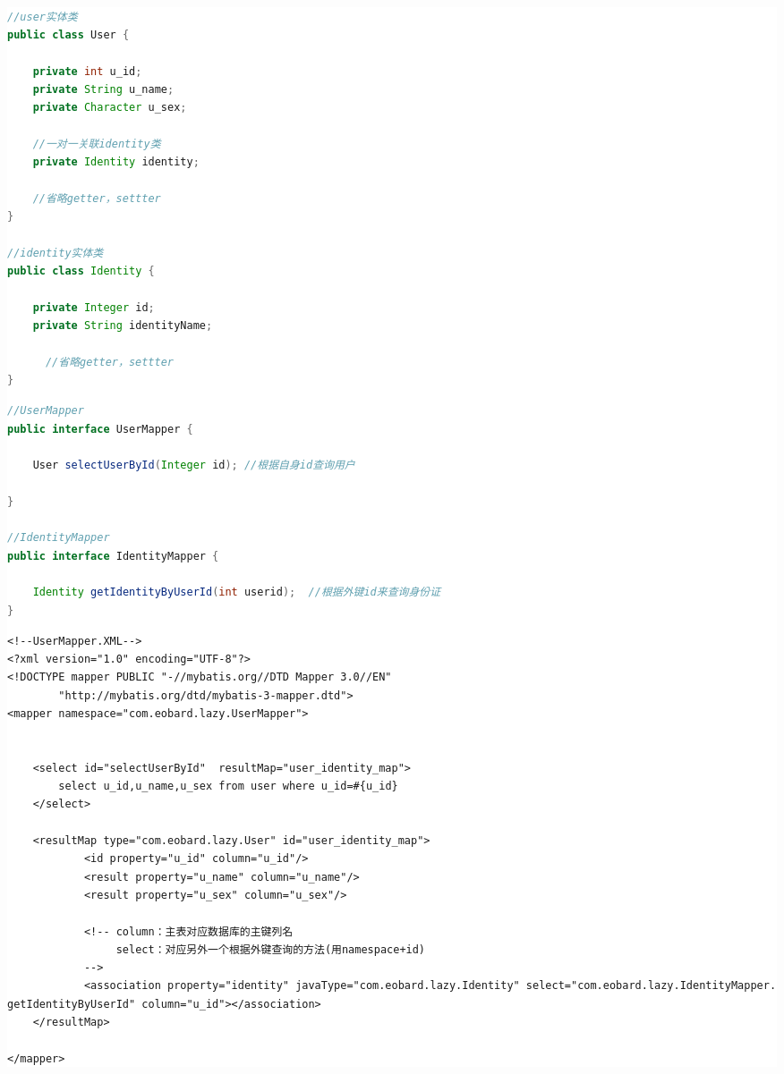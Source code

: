 ```JAVA
//user实体类
public class User {

	private int u_id;
	private String u_name;
	private Character u_sex;
	
    //一对一关联identity类
	private Identity identity;
    
    //省略getter，settter
}

//identity实体类
public class Identity {

	private Integer id;
	private String identityName;
    
      //省略getter，settter
}
```

```JAVA
//UserMapper
public interface UserMapper {
    
	User selectUserById(Integer id); //根据自身id查询用户
    
}

//IdentityMapper
public interface IdentityMapper {

	Identity getIdentityByUserId(int userid);  //根据外键id来查询身份证
}

```

```xml-dtd
<!--UserMapper.XML-->
<?xml version="1.0" encoding="UTF-8"?>
<!DOCTYPE mapper PUBLIC "-//mybatis.org//DTD Mapper 3.0//EN"
        "http://mybatis.org/dtd/mybatis-3-mapper.dtd">
<mapper namespace="com.eobard.lazy.UserMapper">


	<select id="selectUserById"  resultMap="user_identity_map">
		select u_id,u_name,u_sex from user where u_id=#{u_id}
	</select>
	
	<resultMap type="com.eobard.lazy.User" id="user_identity_map">
			<id property="u_id" column="u_id"/>
			<result property="u_name" column="u_name"/>
			<result property="u_sex" column="u_sex"/>
			
			<!-- column：主表对应数据库的主键列名
				 select：对应另外一个根据外键查询的方法(用namespace+id)
			-->
			<association property="identity" javaType="com.eobard.lazy.Identity" select="com.eobard.lazy.IdentityMapper.getIdentityByUserId" column="u_id"></association>
	</resultMap>
	
</mapper>
```